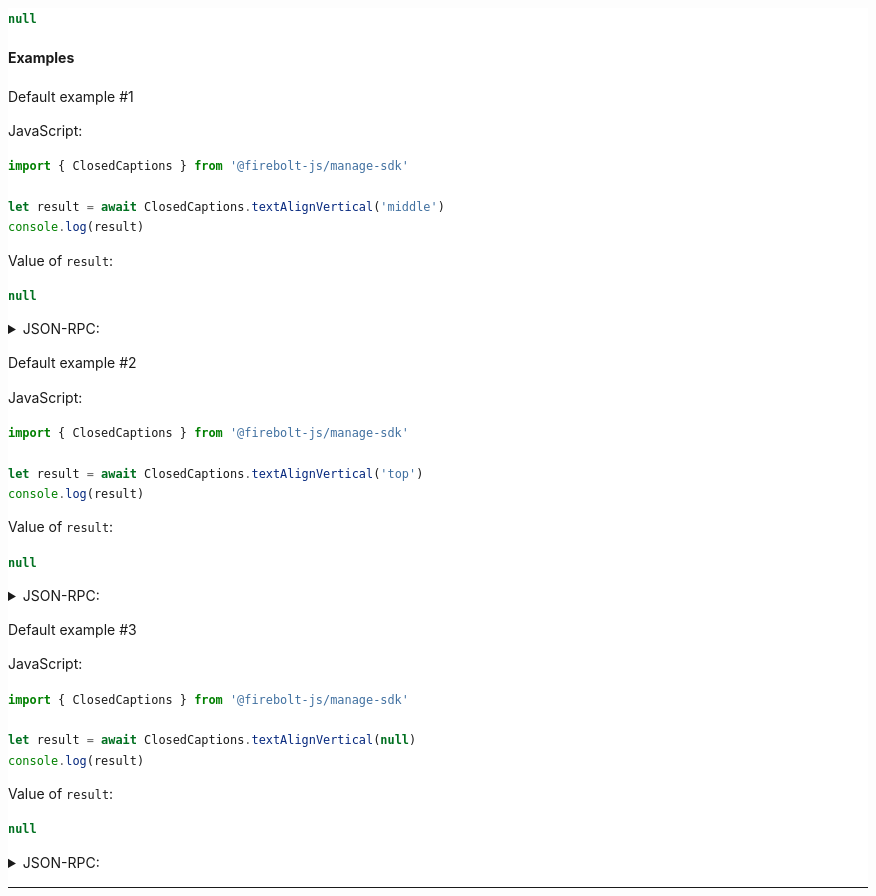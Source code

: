 ```typescript
null
```

#### Examples

Default example #1

JavaScript:

```javascript
import { ClosedCaptions } from '@firebolt-js/manage-sdk'

let result = await ClosedCaptions.textAlignVertical('middle')
console.log(result)
```

Value of `result`:

```javascript
null
```

<details markdown="1" ><summary>JSON-RPC:</summary></details>

Default example #2

JavaScript:

```javascript
import { ClosedCaptions } from '@firebolt-js/manage-sdk'

let result = await ClosedCaptions.textAlignVertical('top')
console.log(result)
```

Value of `result`:

```javascript
null
```

<details markdown="1" ><summary>JSON-RPC:</summary></details>

Default example #3

JavaScript:

```javascript
import { ClosedCaptions } from '@firebolt-js/manage-sdk'

let result = await ClosedCaptions.textAlignVertical(null)
console.log(result)
```

Value of `result`:

```javascript
null
```

<details markdown="1" ><summary>JSON-RPC:</summary></details>

---